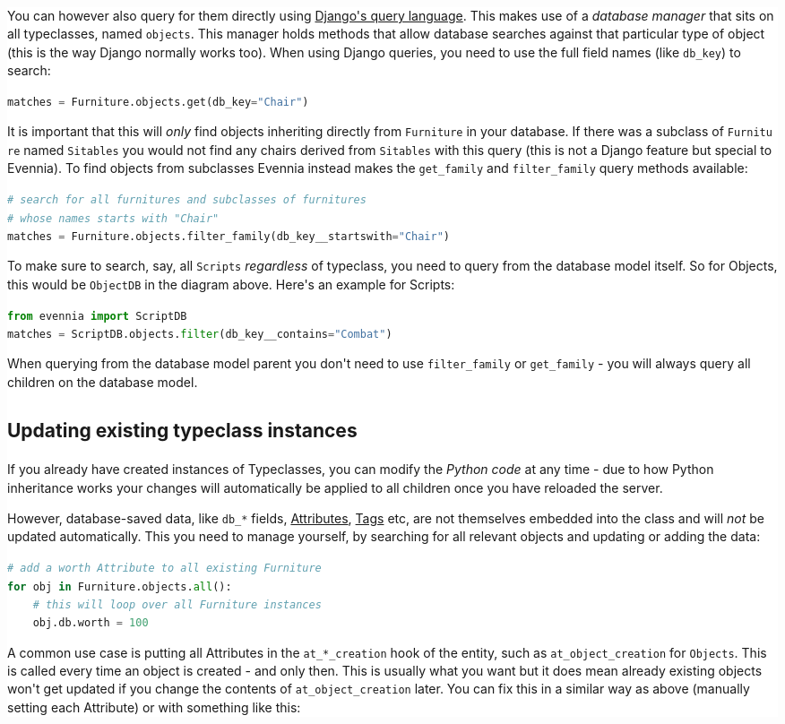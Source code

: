You can however also query for them directly using [Django's query
language](https://docs.djangoproject.com/en/1.7/topics/db/queries/). This makes use of a _database
manager_ that sits on all typeclasses, named `objects`. This manager holds methods that allow
database searches against that particular type of object (this is the way Django normally works
too). When using Django queries, you need to use the full field names (like `db_key`) to search:

```python
matches = Furniture.objects.get(db_key="Chair")

```

It is important that this will *only* find objects inheriting directly from `Furniture` in your
database. If there was a subclass of `Furniture` named `Sitables` you would not find any chairs
derived from `Sitables` with this query (this is not a Django feature but special to Evennia). To
find objects from subclasses Evennia instead makes the `get_family` and `filter_family` query
methods available:

```python
# search for all furnitures and subclasses of furnitures
# whose names starts with "Chair"
matches = Furniture.objects.filter_family(db_key__startswith="Chair")

```

To make sure to search, say, all `Scripts` *regardless* of typeclass, you need to query from the
database model itself. So for Objects, this would be `ObjectDB` in the diagram above. Here's an
example for Scripts:

```python
from evennia import ScriptDB
matches = ScriptDB.objects.filter(db_key__contains="Combat")
```

When querying from the database model parent you don't need to use `filter_family` or `get_family` -
you will always query all children on the database model.

## Updating existing typeclass instances

If you already have created instances of Typeclasses, you can modify the *Python code* at any time -
due to how Python inheritance works your changes will automatically be applied to all children once
you have reloaded the server.

However, database-saved data, like `db_*` fields, [Attributes](./Attributes), [Tags](./Tags) etc, are
not themselves embedded into the class and will *not* be updated automatically. This you need to
manage yourself, by searching for all relevant objects and updating or adding the data:

```python
# add a worth Attribute to all existing Furniture
for obj in Furniture.objects.all():
    # this will loop over all Furniture instances
    obj.db.worth = 100
```

A common use case is putting all Attributes in the `at_*_creation` hook of the entity, such as
`at_object_creation` for `Objects`. This is called every time an object is created - and only then.
This is usually what you want but it does mean already existing objects won't get updated if you
change the contents of `at_object_creation` later. You can fix this in a similar way as above
(manually setting each Attribute) or with something like this:
